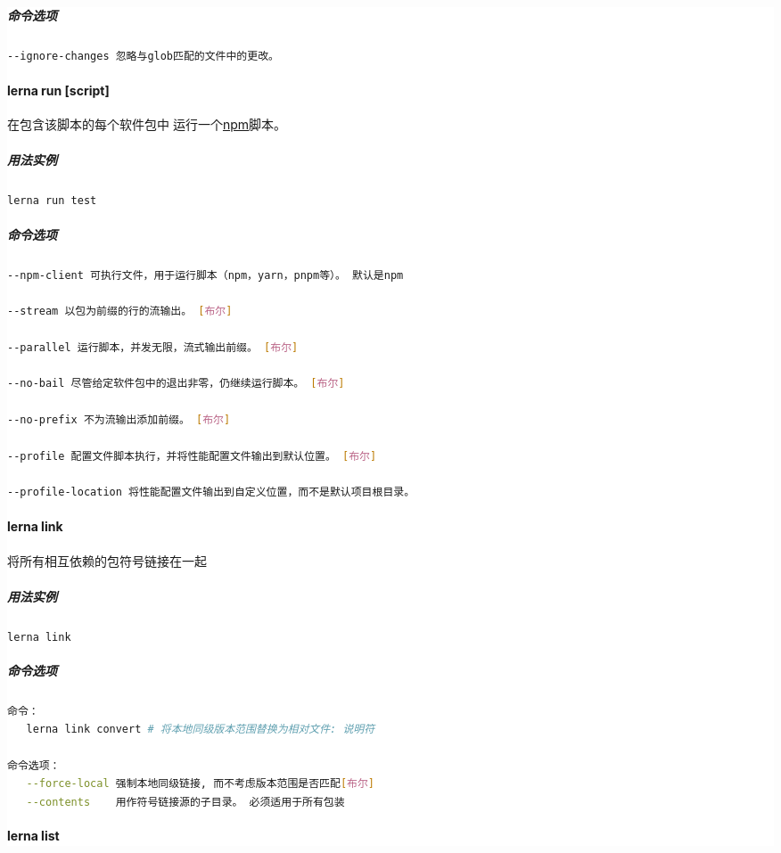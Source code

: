 ##### 命令选项

```sh
--ignore-changes 忽略与glob匹配的文件中的更改。
```

#### lerna run [script]

在包含该脚本的每个软件包中 运行一个[npm](https://docs.npmjs.com/misc/scripts)脚本。

##### 用法实例

```sh
lerna run test
```

##### 命令选项

```sh
--npm-client 可执行文件，用于运行脚本（npm，yarn，pnpm等）。 默认是npm

--stream 以包为前缀的行的流输出。 [布尔]

--parallel 运行脚本，并发无限，流式输出前缀。 [布尔]

--no-bail 尽管给定软件包中的退出非零，仍继续运行脚本。 [布尔]

--no-prefix 不为流输出添加前缀。 [布尔]

--profile 配置文件脚本执行，并将性能配置文件输出到默认位置。 [布尔]

--profile-location 将性能配置文件输出到自定义位置，而不是默认项目根目录。
```

#### lerna link

将所有相互依赖的包符号链接在一起

##### 用法实例

```sh
lerna link
```

##### 命令选项

```sh
命令：
   lerna link convert # 将本地同级版本范围替换为相对文件: 说明符

命令选项：
   --force-local 强制本地同级链接, 而不考虑版本范围是否匹配[布尔]
   --contents    用作符号链接源的子目录。 必须适用于所有包装
```

#### lerna list
